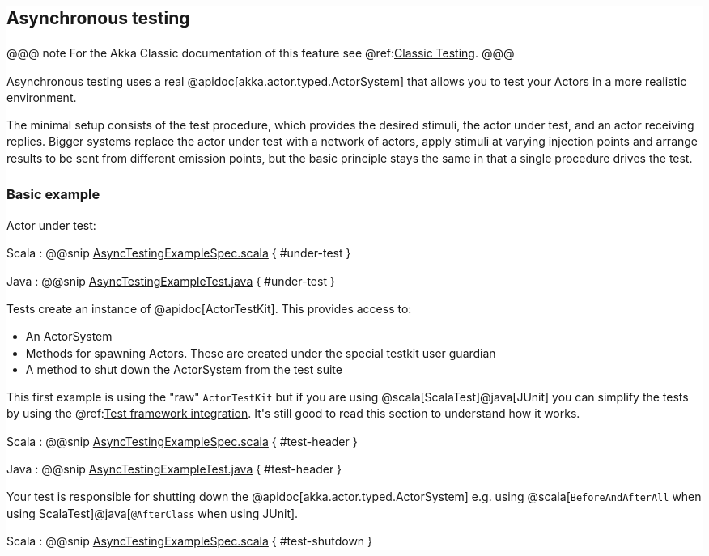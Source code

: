 ## Asynchronous testing

@@@ note
For the Akka Classic documentation of this feature see @ref:[Classic Testing](../testing.md).
@@@

Asynchronous testing uses a real @apidoc[akka.actor.typed.ActorSystem] that allows you to test your Actors in a more realistic environment.

The minimal setup consists of the test procedure, which provides the desired stimuli, the actor under test,
and an actor receiving replies. Bigger systems replace the actor under test with a network of actors, apply stimuli
at varying injection points and arrange results to be sent from different emission points, but the basic principle stays
the same in that a single procedure drives the test.

### Basic example

Actor under test:

Scala
:  @@snip [AsyncTestingExampleSpec.scala](/akka-actor-testkit-typed/src/test/scala/docs/akka/actor/testkit/typed/scaladsl/AsyncTestingExampleSpec.scala) { #under-test }

Java
:  @@snip [AsyncTestingExampleTest.java](/akka-actor-testkit-typed/src/test/java/jdocs/akka/actor/testkit/typed/javadsl/AsyncTestingExampleTest.java) { #under-test }

Tests create an instance of @apidoc[ActorTestKit]. This provides access to:

* An ActorSystem
* Methods for spawning Actors. These are created under the special testkit user guardian
* A method to shut down the ActorSystem from the test suite

This first example is using the "raw" `ActorTestKit` but if you are using @scala[ScalaTest]@java[JUnit] you can
simplify the tests by using the @ref:[Test framework integration](#test-framework-integration). It's still good
to read this section to understand how it works.

Scala
:  @@snip [AsyncTestingExampleSpec.scala](/akka-actor-testkit-typed/src/test/scala/docs/akka/actor/testkit/typed/scaladsl/AsyncTestingExampleSpec.scala) { #test-header }

Java
:  @@snip [AsyncTestingExampleTest.java](/akka-actor-testkit-typed/src/test/java/jdocs/akka/actor/testkit/typed/javadsl/AsyncTestingExampleTest.java) { #test-header }

Your test is responsible for shutting down the @apidoc[akka.actor.typed.ActorSystem] e.g. using @scala[`BeforeAndAfterAll` when using ScalaTest]@java[`@AfterClass` when using JUnit].

Scala
:  @@snip [AsyncTestingExampleSpec.scala](/akka-actor-testkit-typed/src/test/scala/docs/akka/actor/testkit/typed/scaladsl/AsyncTestingExampleSpec.scala) { #test-shutdown }

